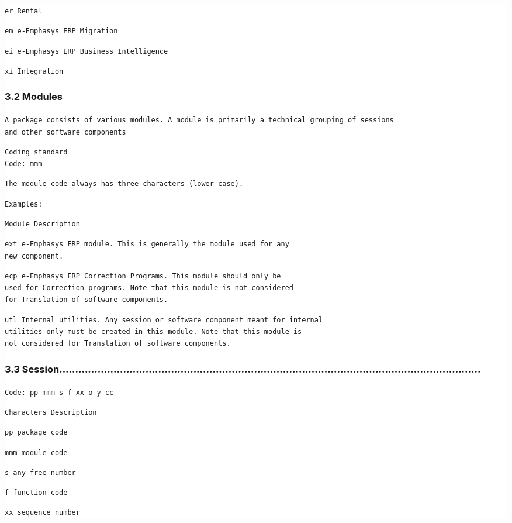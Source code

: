 ```
er Rental
```
```
em e-Emphasys ERP Migration
```
```
ei e-Emphasys ERP Business Intelligence
```
```
xi Integration
```
### 3.2 Modules

```
A package consists of various modules. A module is primarily a technical grouping of sessions
and other software components
```
```
Coding standard
Code: mmm
```
```
The module code always has three characters (lower case).
```
```
Examples:
```
```
Module Description
```
```
ext e-Emphasys ERP module. This is generally the module used for any
new component.
```
```
ecp e-Emphasys ERP Correction Programs. This module should only be
used for Correction programs. Note that this module is not considered
for Translation of software components.
```
```
utl Internal utilities. Any session or software component meant for internal
utilities only must be created in this module. Note that this module is
not considered for Translation of software components.
```

### 3.3 Session....................................................................................................................................

```
Code: pp mmm s f xx o y cc
```
```
Characters Description
```
```
pp package code
```
```
mmm module code
```
```
s any free number
```
```
f function code
```
```
xx sequence number
```